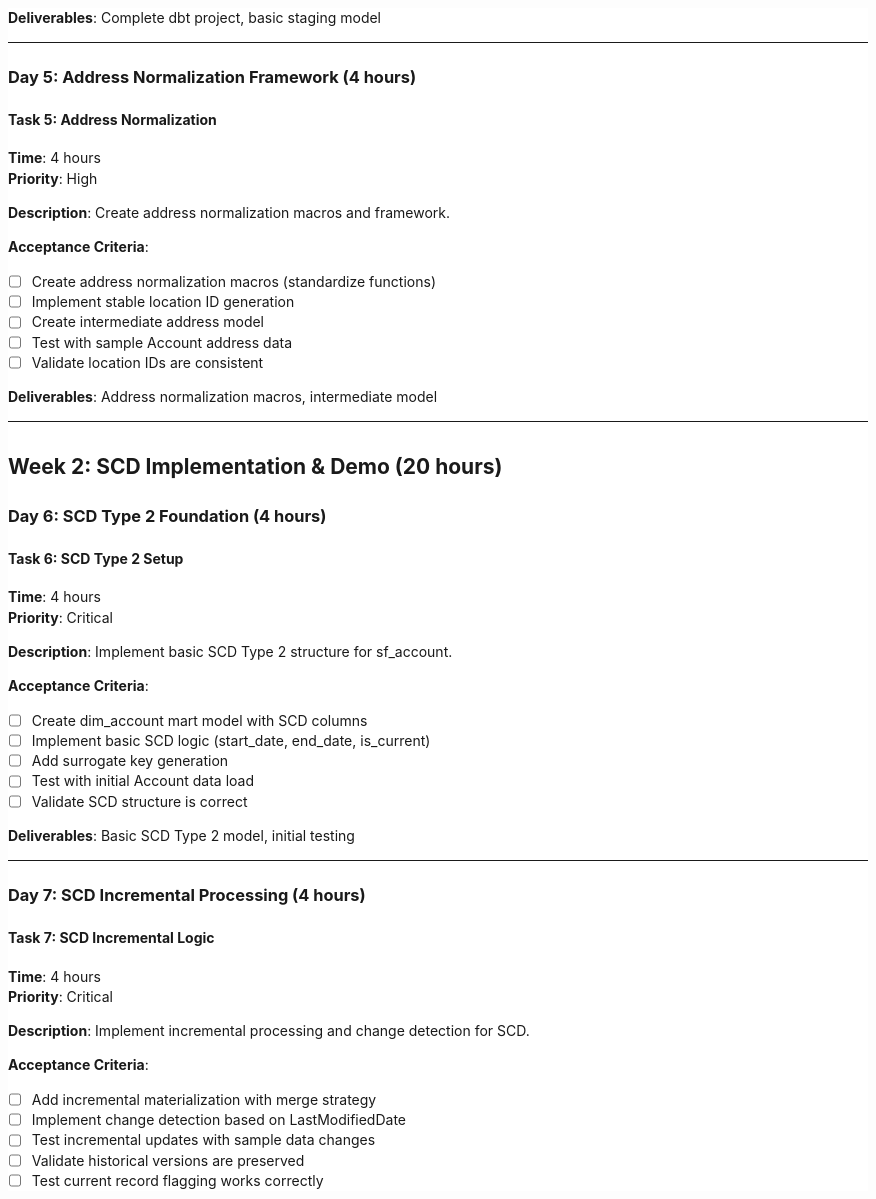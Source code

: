 **Deliverables**: Complete dbt project, basic staging model

---

### Day 5: Address Normalization Framework (4 hours)

#### Task 5: Address Normalization
**Time**: 4 hours  
**Priority**: High  

**Description**: Create address normalization macros and framework.

**Acceptance Criteria**:
- [ ] Create address normalization macros (standardize functions)
- [ ] Implement stable location ID generation
- [ ] Create intermediate address model
- [ ] Test with sample Account address data
- [ ] Validate location IDs are consistent

**Deliverables**: Address normalization macros, intermediate model

---

## Week 2: SCD Implementation & Demo (20 hours)

### Day 6: SCD Type 2 Foundation (4 hours)

#### Task 6: SCD Type 2 Setup
**Time**: 4 hours  
**Priority**: Critical  

**Description**: Implement basic SCD Type 2 structure for sf_account.

**Acceptance Criteria**:
- [ ] Create dim_account mart model with SCD columns
- [ ] Implement basic SCD logic (start_date, end_date, is_current)
- [ ] Add surrogate key generation
- [ ] Test with initial Account data load
- [ ] Validate SCD structure is correct

**Deliverables**: Basic SCD Type 2 model, initial testing

---

### Day 7: SCD Incremental Processing (4 hours)

#### Task 7: SCD Incremental Logic
**Time**: 4 hours  
**Priority**: Critical  

**Description**: Implement incremental processing and change detection for SCD.

**Acceptance Criteria**:
- [ ] Add incremental materialization with merge strategy
- [ ] Implement change detection based on LastModifiedDate
- [ ] Test incremental updates with sample data changes
- [ ] Validate historical versions are preserved
- [ ] Test current record flagging works correctly

